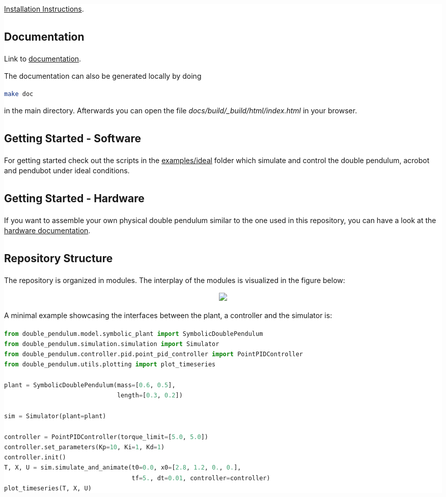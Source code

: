 [Installation Instructions](https://dfki-ric-underactuated-lab.github.io/double_pendulum/installation.html).

## Documentation

Link to [documentation](https://dfki-ric-underactuated-lab.github.io/double_pendulum/index.html).

The documentation can also be generated locally by doing

```bash
make doc
```

in the main directory. Afterwards you can open the file
*docs/build/_build/html/index.html* in your browser.

## Getting Started - Software

For getting started check out the scripts in the [examples/ideal](examples/ideal) folder
which simulate and control the double pendulum, acrobot and pendubot under ideal
conditions.

## Getting Started - Hardware

If you want to assemble your own physical double pendulum similar to the one
used in this repository, you can have a look at the
[hardware documentation](https://dfki-ric-underactuated-lab.github.io/double_pendulum/hardware.html).

## Repository Structure

The repository is organized in modules. The interplay of the modules is
visualized in the figure below:

<div align="center">
<img width="800" src="docs/figures/repository_structure.png">
</div>

A minimal example showcasing the interfaces between the plant, a controller and
the simulator is:

```python
from double_pendulum.model.symbolic_plant import SymbolicDoublePendulum
from double_pendulum.simulation.simulation import Simulator
from double_pendulum.controller.pid.point_pid_controller import PointPIDController
from double_pendulum.utils.plotting import plot_timeseries

plant = SymbolicDoublePendulum(mass=[0.6, 0.5],
                               length=[0.3, 0.2])

sim = Simulator(plant=plant)

controller = PointPIDController(torque_limit=[5.0, 5.0])
controller.set_parameters(Kp=10, Ki=1, Kd=1)
controller.init()
T, X, U = sim.simulate_and_animate(t0=0.0, x0=[2.8, 1.2, 0., 0.],
                                   tf=5., dt=0.01, controller=controller)
plot_timeseries(T, X, U)
```
